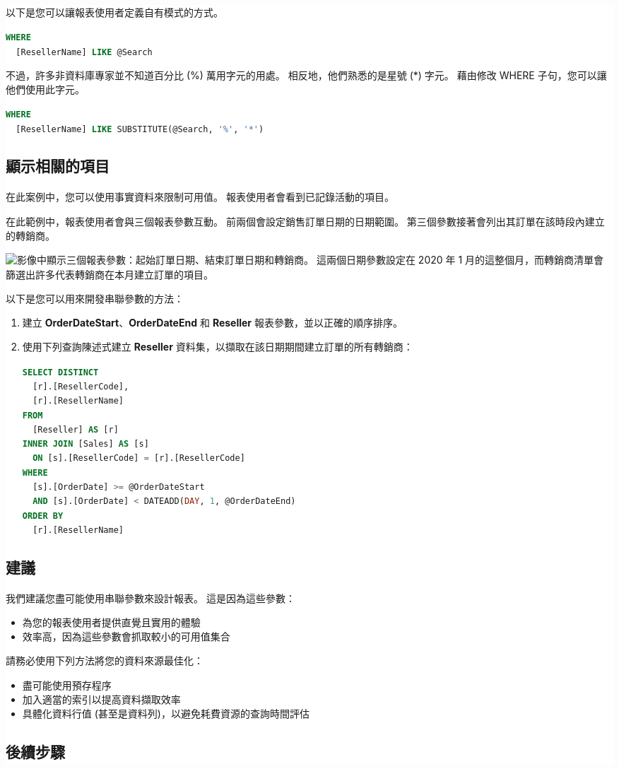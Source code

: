 以下是您可以讓報表使用者定義自有模式的方式。

```sql
WHERE
  [ResellerName] LIKE @Search
```

不過，許多非資料庫專家並不知道百分比 (%) 萬用字元的用處。 相反地，他們熟悉的是星號 (*) 字元。 藉由修改 WHERE 子句，您可以讓他們使用此字元。

```sql
WHERE
  [ResellerName] LIKE SUBSTITUTE(@Search, '%', '*')
```

## <a name="present-relevant-items"></a>顯示相關的項目

在此案例中，您可以使用事實資料來限制可用值。 報表使用者會看到已記錄活動的項目。

在此範例中，報表使用者會與三個報表參數互動。 前兩個會設定銷售訂單日期的日期範圍。 第三個參數接著會列出其訂單在該時段內建立的轉銷商。

![影像中顯示三個報表參數：起始訂單日期、結束訂單日期和轉銷商。 這兩個日期參數設定在 2020 年 1 月的這整個月，而轉銷商清單會篩選出許多代表轉銷商在本月建立訂單的項目。](media/paginated-report-cascading-parameter/filter-relevant-items-example.png)

以下是您可以用來開發串聯參數的方法：

1. 建立 **OrderDateStart**、**OrderDateEnd** 和 **Reseller** 報表參數，並以正確的順序排序。
2. 使用下列查詢陳述式建立 **Reseller** 資料集，以擷取在該日期期間建立訂單的所有轉銷商：

    ```sql
    SELECT DISTINCT
      [r].[ResellerCode],
      [r].[ResellerName]
    FROM
      [Reseller] AS [r]
    INNER JOIN [Sales] AS [s]
      ON [s].[ResellerCode] = [r].[ResellerCode]
    WHERE
      [s].[OrderDate] >= @OrderDateStart
      AND [s].[OrderDate] < DATEADD(DAY, 1, @OrderDateEnd)
    ORDER BY
      [r].[ResellerName]
    ```

## <a name="recommendations"></a>建議

我們建議您盡可能使用串聯參數來設計報表。 這是因為這些參數：

- 為您的報表使用者提供直覺且實用的體驗
- 效率高，因為這些參數會抓取較小的可用值集合

請務必使用下列方法將您的資料來源最佳化：

- 盡可能使用預存程序
- 加入適當的索引以提高資料擷取效率
- 具體化資料行值 (甚至是資料列)，以避免耗費資源的查詢時間評估

## <a name="next-steps"></a>後續步驟
